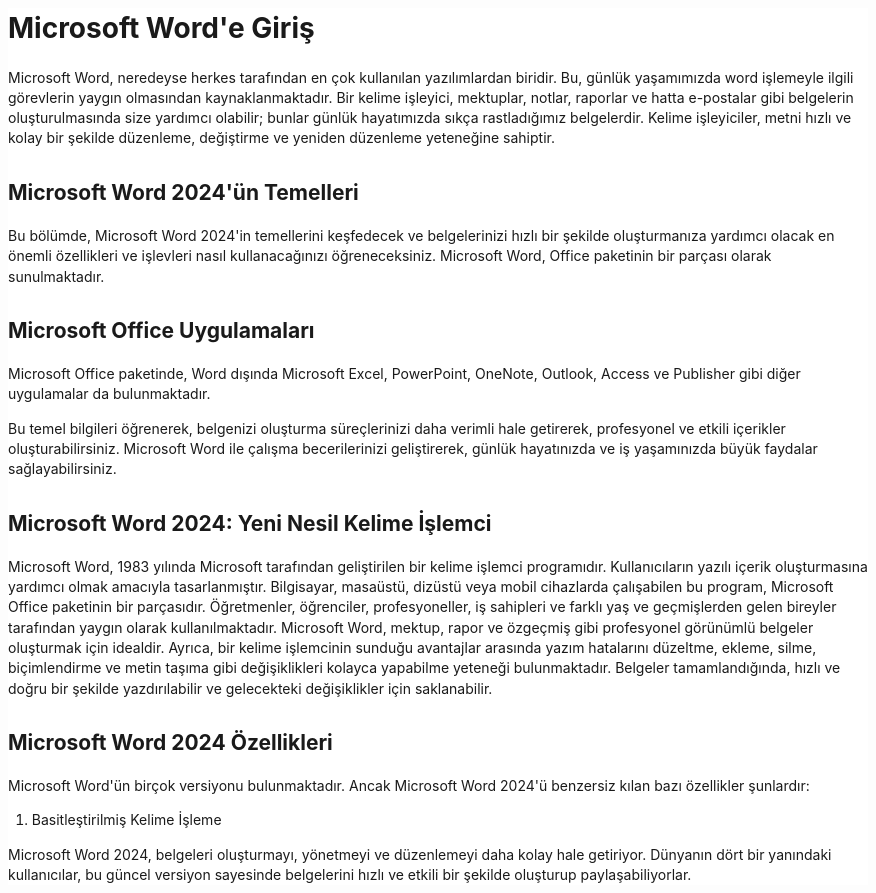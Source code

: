 # Microsoft Word'e Giriş

Microsoft Word, neredeyse herkes tarafından en çok kullanılan yazılımlardan biridir. 
Bu, günlük yaşamımızda word işlemeyle ilgili görevlerin yaygın olmasından kaynaklanmaktadır. 
Bir kelime işleyici, mektuplar, notlar, raporlar ve hatta e-postalar gibi belgelerin oluşturulmasında size yardımcı olabilir; bunlar günlük hayatımızda sıkça rastladığımız belgelerdir. 
Kelime işleyiciler, metni hızlı ve kolay bir şekilde düzenleme, değiştirme ve yeniden düzenleme yeteneğine sahiptir.

## Microsoft Word 2024'ün Temelleri

Bu bölümde, Microsoft Word 2024'in temellerini keşfedecek ve belgelerinizi hızlı bir şekilde oluşturmanıza yardımcı olacak en önemli özellikleri ve işlevleri nasıl kullanacağınızı öğreneceksiniz. 
Microsoft Word, Office paketinin bir parçası olarak sunulmaktadır. 

## Microsoft Office Uygulamaları

Microsoft Office paketinde, Word dışında Microsoft Excel, PowerPoint, OneNote, Outlook, Access ve Publisher gibi diğer uygulamalar da bulunmaktadır.

Bu temel bilgileri öğrenerek, belgenizi oluşturma süreçlerinizi daha verimli hale getirerek, profesyonel ve etkili içerikler oluşturabilirsiniz. 
Microsoft Word ile çalışma becerilerinizi geliştirerek, günlük hayatınızda ve iş yaşamınızda büyük faydalar sağlayabilirsiniz.

## Microsoft Word 2024: Yeni Nesil Kelime İşlemci

Microsoft Word, 1983 yılında Microsoft tarafından geliştirilen bir kelime işlemci programıdır. 
Kullanıcıların yazılı içerik oluşturmasına yardımcı olmak amacıyla tasarlanmıştır. 
Bilgisayar, masaüstü, dizüstü veya mobil cihazlarda çalışabilen bu program, Microsoft Office paketinin bir parçasıdır. 
Öğretmenler, öğrenciler, profesyoneller, iş sahipleri ve farklı yaş ve geçmişlerden gelen bireyler tarafından yaygın olarak kullanılmaktadır. 
Microsoft Word, mektup, rapor ve özgeçmiş gibi profesyonel görünümlü belgeler oluşturmak için idealdir. 
Ayrıca, bir kelime işlemcinin sunduğu avantajlar arasında yazım hatalarını düzeltme, ekleme, silme, biçimlendirme ve metin taşıma gibi değişiklikleri kolayca yapabilme yeteneği bulunmaktadır. 
Belgeler tamamlandığında, hızlı ve doğru bir şekilde yazdırılabilir ve gelecekteki değişiklikler için saklanabilir.

## Microsoft Word 2024 Özellikleri

Microsoft Word'ün birçok versiyonu bulunmaktadır. Ancak Microsoft Word 2024'ü benzersiz kılan bazı özellikler şunlardır:

1. Basitleştirilmiş Kelime İşleme

Microsoft Word 2024, belgeleri oluşturmayı, yönetmeyi ve düzenlemeyi daha kolay hale getiriyor. 
Dünyanın dört bir yanındaki kullanıcılar, bu güncel versiyon sayesinde belgelerini hızlı ve etkili bir şekilde oluşturup paylaşabiliyorlar.
